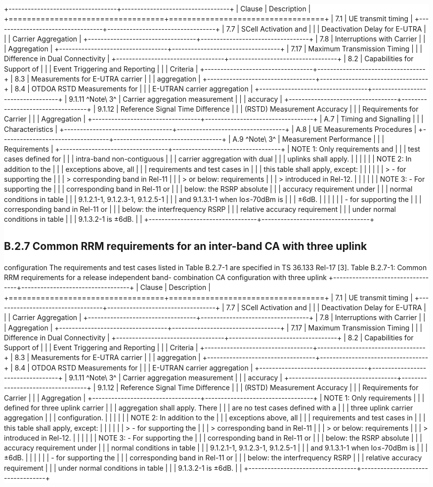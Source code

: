 +----------------------------------+----------------------------------+ | Clause | Description | +==================================+==================================+ | 7.1 | UE transmit timing | +----------------------------------+----------------------------------+ | 7.7 | SCell Activation and | | | Deactivation Delay for E-UTRA | | | Carrier Aggregation | +----------------------------------+----------------------------------+ | 7.8 | Interruptions with Carrier | | | Aggregation | +----------------------------------+----------------------------------+ | 7.17 | Maximum Transmission Timing | | | Difference in Dual Connectivity | +----------------------------------+----------------------------------+ | 8.2 | Capabilities for Support of | | | Event Triggering and Reporting | | | Criteria | +----------------------------------+----------------------------------+ | 8.3 | Measurements for E-UTRA carrier | | | aggregation | +----------------------------------+----------------------------------+ | 8.4 | OTDOA RSTD Measurements for | | | E-UTRAN carrier aggregation | +----------------------------------+----------------------------------+ | 9.1.11 ^Note\ 3^ | Carrier aggregation measurement | | | accuracy | +----------------------------------+----------------------------------+ | 9.1.12 | Reference Signal Time Difference | | | (RSTD) Measurement Accuracy | | | Requirements for Carrier | | | Aggregation | +----------------------------------+----------------------------------+ | A.7 | Timing and Signalling | | | Characteristics | +----------------------------------+----------------------------------+ | A.8 | UE Measurements Procedures | +----------------------------------+----------------------------------+ | A.9 ^Note\ 3^ | Measurement Performance | | | Requirements | +----------------------------------+----------------------------------+ | NOTE 1: Only requirements and | | | test cases defined for | | | intra-band non-contiguous | | | carrier aggregation with dual | | | uplinks shall apply. | | | | | | NOTE 2: In addition to the | | | exceptions above, all | | | requirements and test cases in | | | this table shall apply, except: | | | | | | > \- for supporting the | | | > corresponding band in Rel-11 | | | > or below: requirements | | | > introduced in Rel-12. | | | | | | NOTE 3: - For supporting the | | | corresponding band in Rel-11 or | | | below: the RSRP absolute | | | accuracy requirement under | | | normal conditions in table | | | 9.1.2.1-1, 9.1.2.3-1, 9.1.2.5-1 | | | and 9.1.3.1-1 when Io≤-70dBm is | | | ±6dB. | | | | | | - for supporting the | | | corresponding band in Rel-11 or | | | below: the interfrequency RSRP | | | relative accuracy requirement | | | under normal conditions in table | | | 9.1.3.2-1 is ±6dB. | | +----------------------------------+----------------------------------+
## B.2.7 Common RRM requirements for an inter-band CA with three uplink
configuration
The requirements and test cases listed in Table B.2.7-1 are specified in TS
36.133 Rel-17 [3].
Table B.2.7-1: Common RRM requirements for a release independent band-
combination CA configuration with three uplink
+----------------------------------+----------------------------------+ | Clause | Description | +==================================+==================================+ | 7.1 | UE transmit timing | +----------------------------------+----------------------------------+ | 7.7 | SCell Activation and | | | Deactivation Delay for E-UTRA | | | Carrier Aggregation | +----------------------------------+----------------------------------+ | 7.8 | Interruptions with Carrier | | | Aggregation | +----------------------------------+----------------------------------+ | 7.17 | Maximum Transmission Timing | | | Difference in Dual Connectivity | +----------------------------------+----------------------------------+ | 8.2 | Capabilities for Support of | | | Event Triggering and Reporting | | | Criteria | +----------------------------------+----------------------------------+ | 8.3 | Measurements for E-UTRA carrier | | | aggregation | +----------------------------------+----------------------------------+ | 8.4 | OTDOA RSTD Measurements for | | | E-UTRAN carrier aggregation | +----------------------------------+----------------------------------+ | 9.1.11 ^Note\ 3^ | Carrier aggregation measurement | | | accuracy | +----------------------------------+----------------------------------+ | 9.1.12 | Reference Signal Time Difference | | | (RSTD) Measurement Accuracy | | | Requirements for Carrier | | | Aggregation | +----------------------------------+----------------------------------+ | NOTE 1: Only requirements | | | defined for three uplink carrier | | | aggregation shall apply. There | | | are no test cases defined with a | | | three uplink carrier aggregation | | | configuration. | | | | | | NOTE 2: In addition to the | | | exceptions above, all | | | requirements and test cases in | | | this table shall apply, except: | | | | | | > \- for supporting the | | | > corresponding band in Rel-11 | | | > or below: requirements | | | > introduced in Rel-12. | | | | | | NOTE 3: - For supporting the | | | corresponding band in Rel-11 or | | | below: the RSRP absolute | | | accuracy requirement under | | | normal conditions in table | | | 9.1.2.1-1, 9.1.2.3-1, 9.1.2.5-1 | | | and 9.1.3.1-1 when Io≤-70dBm is | | | ±6dB. | | | | | | - for supporting the | | | corresponding band in Rel-11 or | | | below: the interfrequency RSRP | | | relative accuracy requirement | | | under normal conditions in table | | | 9.1.3.2-1 is ±6dB. | | +----------------------------------+----------------------------------+